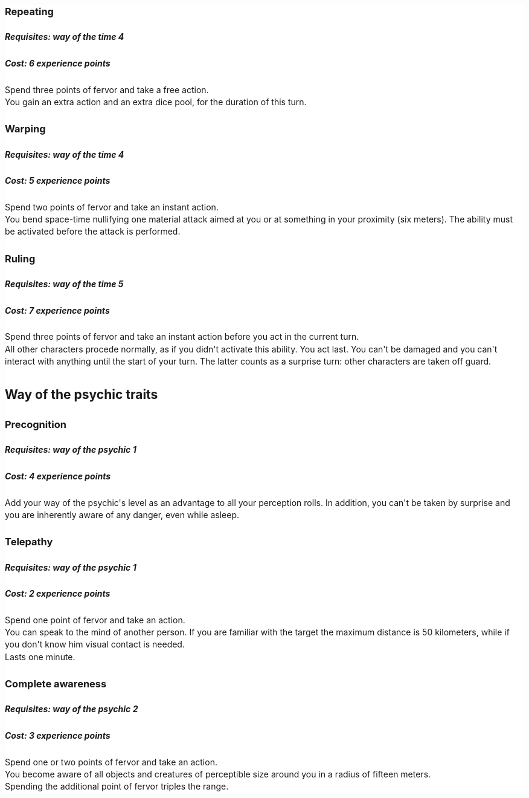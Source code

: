 ### Repeating
##### *Requisites: way of the time 4*
##### Cost: 6 experience points
Spend three points of fervor and take a free action.\
You gain an extra action and an extra dice pool, for the duration of this turn.

### Warping
##### *Requisites: way of the time 4*
##### Cost: 5 experience points
Spend two points of fervor and take an instant action.\
You bend space-time nullifying one material attack aimed at you or at something in your proximity (six meters). The ability must be activated before the attack is performed.

### Ruling
##### *Requisites: way of the time 5*
##### Cost: 7 experience points
Spend three points of fervor and take an instant action before you act in the current turn.\
All other characters procede normally, as if you didn't activate this ability. You act last. You can't be damaged and you can't interact with anything until the start of your turn. The latter counts as a surprise turn: other characters are taken off guard.

## <a name="SS-psychic"></a>Way of the psychic traits

### Precognition
##### *Requisites: way of the psychic 1*
##### Cost: 4 experience points
Add your way of the psychic's level as an advantage to all your perception rolls. In addition, you can't be taken by surprise and you are inherently aware of any danger, even while asleep.

### Telepathy
##### *Requisites: way of the psychic 1*
##### Cost: 2 experience points
Spend one point of fervor and take an action.\
You can speak to the mind of another person. If you are familiar with the target the maximum distance is 50 kilometers, while if you don't know him visual contact is needed.\
Lasts one minute.

### Complete awareness
##### *Requisites: way of the psychic 2*
##### Cost: 3 experience points
Spend one or two points of fervor and take an action.\
You become aware of all objects and creatures of perceptible size around you in a radius of fifteen meters.\
Spending the additional point of fervor triples the range.
